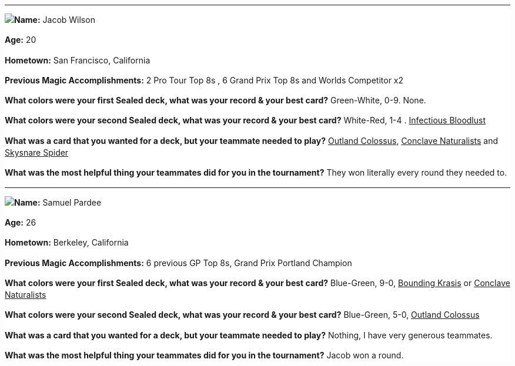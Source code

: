 


---

**![](https://media.wizards.com/2015/events/gpdet15/t4_wilson.jpg)Name:** Jacob Wilson


**Age:** 20


**Hometown:** San Francisco, California


**Previous Magic Accomplishments:** 2 Pro Tour Top 8s , 6 Grand Prix Top 8s and Worlds Competitor x2


**What colors were your first Sealed deck, what was your record & your best card?** Green-White, 0-9. None.


**What colors were your second Sealed deck, what was your record & your best card?** White-Red, 1-4 . [Infectious Bloodlust](http://gatherer.wizards.com/Pages/Card/Details.aspx?name=Infectious+Bloodlust)


**What was a card that you wanted for a deck, but your teammate needed to play?** [Outland Colossus](http://gatherer.wizards.com/Pages/Card/Details.aspx?name=Outland+Colossus), [Conclave Naturalists](http://gatherer.wizards.com/Pages/Card/Details.aspx?name=Conclave+Naturalists) and [Skysnare Spider](http://gatherer.wizards.com/Pages/Card/Details.aspx?name=Skysnare+Spider)


**What was the most helpful thing your teammates did for you in the tournament?** They won literally every round they needed to.




---

**![](https://media.wizards.com/2015/events/gpdet15/t8_pardee.jpg)Name:** Samuel Pardee


**Age:** 26


**Hometown:** Berkeley, California


**Previous Magic Accomplishments:** 6 previous GP Top 8s, Grand Prix Portland Champion


**What colors were your first Sealed deck, what was your record & your best card?** Blue-Green, 9-0, [Bounding Krasis](http://gatherer.wizards.com/Pages/Card/Details.aspx?name=Bounding+Krasis) or [Conclave Naturalists](http://gatherer.wizards.com/Pages/Card/Details.aspx?name=Conclave+Naturalists)


**What colors were your second Sealed deck, what was your record & your best card?** Blue-Green, 5-0, [Outland Colossus](http://gatherer.wizards.com/Pages/Card/Details.aspx?name=Outland+Colossus)


**What was a card that you wanted for a deck, but your teammate needed to play?** Nothing, I have very generous teammates.


**What was the most helpful thing your teammates did for you in the tournament?** Jacob won a round.







